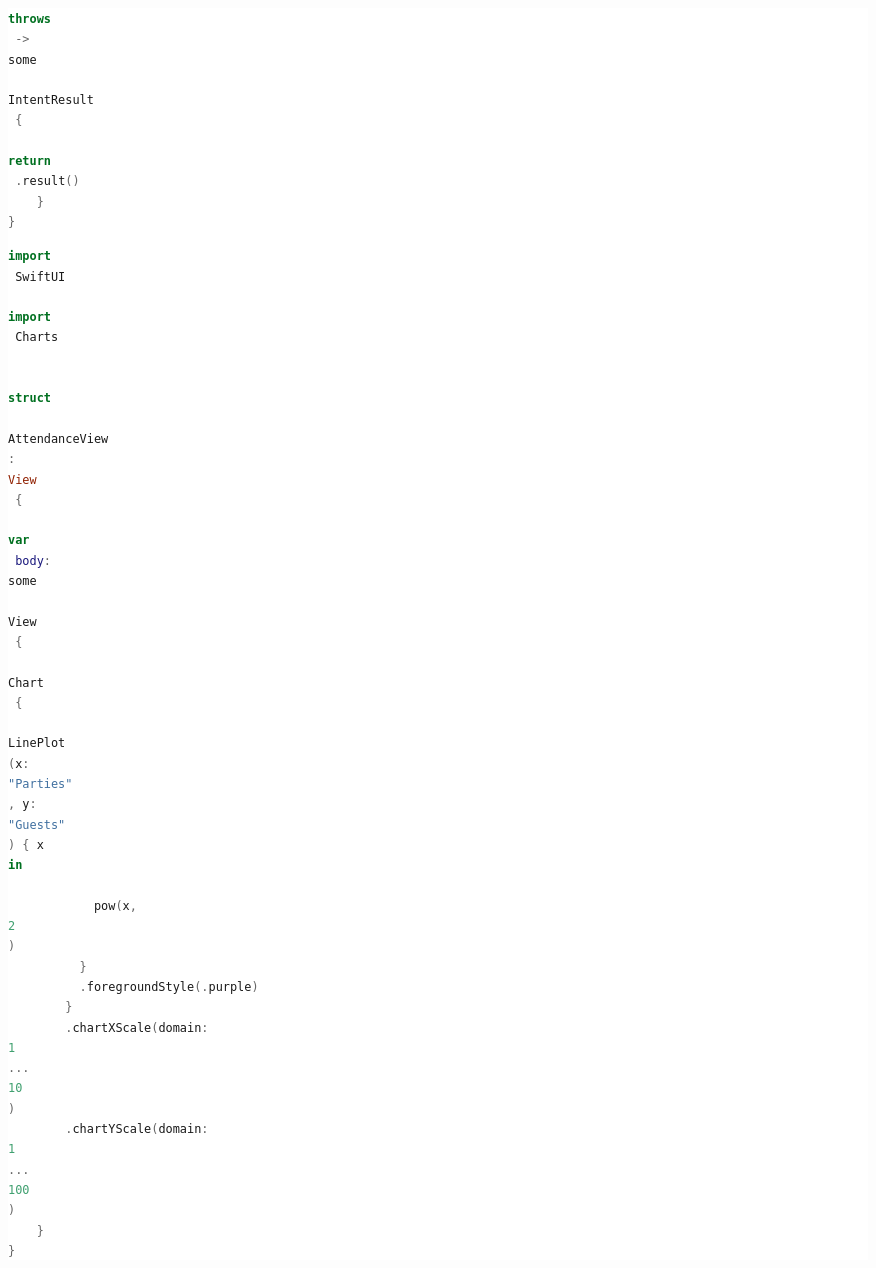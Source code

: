 ```swift
throws
 -> 
some
 
IntentResult
 {
        
return
 .result()
    }
}
```

```swift
import
 SwiftUI

import
 Charts


struct
 
AttendanceView
: 
View
 {
    
var
 body: 
some
 
View
 {
        
Chart
 {
          
LinePlot
(x: 
"Parties"
, y: 
"Guests"
) { x 
in

            pow(x, 
2
)
          }
          .foregroundStyle(.purple)
        }
        .chartXScale(domain: 
1
...
10
)
        .chartYScale(domain: 
1
...
100
)
    }
}
```